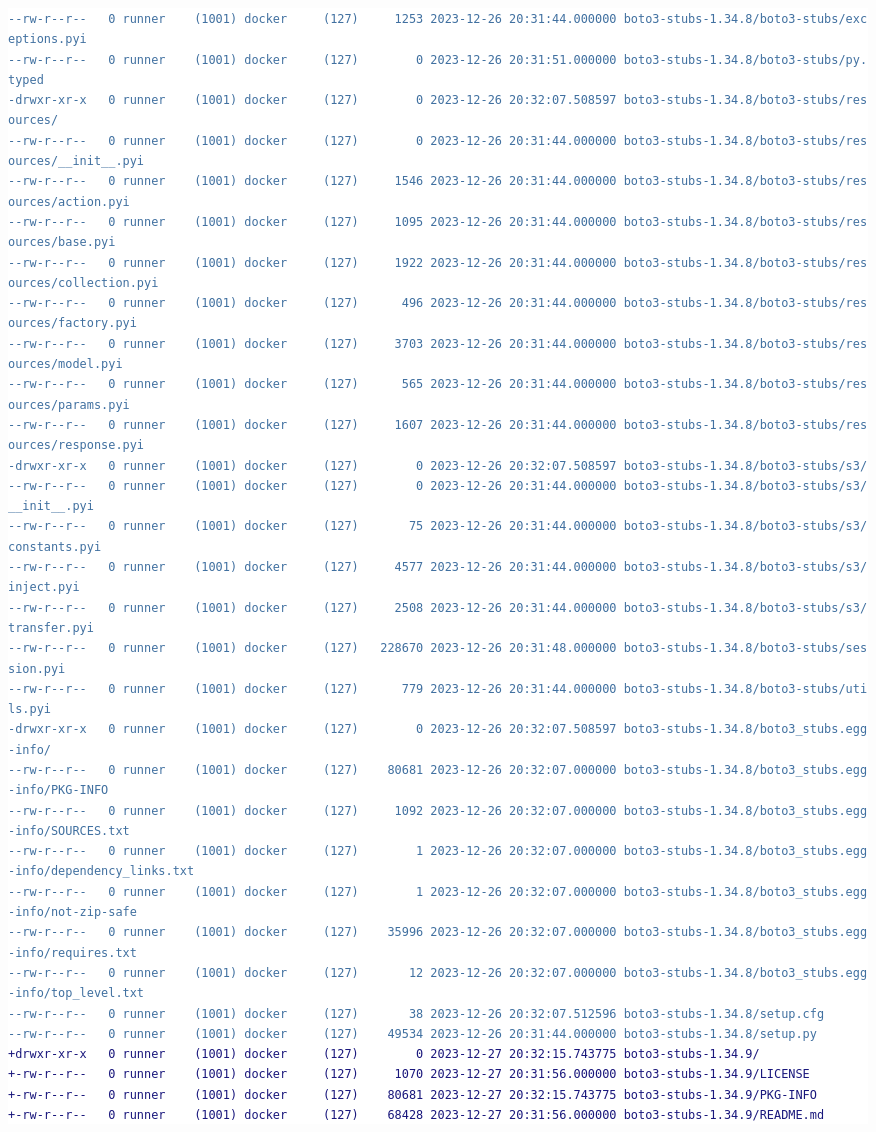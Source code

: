 ```diff
--rw-r--r--   0 runner    (1001) docker     (127)     1253 2023-12-26 20:31:44.000000 boto3-stubs-1.34.8/boto3-stubs/exceptions.pyi
--rw-r--r--   0 runner    (1001) docker     (127)        0 2023-12-26 20:31:51.000000 boto3-stubs-1.34.8/boto3-stubs/py.typed
-drwxr-xr-x   0 runner    (1001) docker     (127)        0 2023-12-26 20:32:07.508597 boto3-stubs-1.34.8/boto3-stubs/resources/
--rw-r--r--   0 runner    (1001) docker     (127)        0 2023-12-26 20:31:44.000000 boto3-stubs-1.34.8/boto3-stubs/resources/__init__.pyi
--rw-r--r--   0 runner    (1001) docker     (127)     1546 2023-12-26 20:31:44.000000 boto3-stubs-1.34.8/boto3-stubs/resources/action.pyi
--rw-r--r--   0 runner    (1001) docker     (127)     1095 2023-12-26 20:31:44.000000 boto3-stubs-1.34.8/boto3-stubs/resources/base.pyi
--rw-r--r--   0 runner    (1001) docker     (127)     1922 2023-12-26 20:31:44.000000 boto3-stubs-1.34.8/boto3-stubs/resources/collection.pyi
--rw-r--r--   0 runner    (1001) docker     (127)      496 2023-12-26 20:31:44.000000 boto3-stubs-1.34.8/boto3-stubs/resources/factory.pyi
--rw-r--r--   0 runner    (1001) docker     (127)     3703 2023-12-26 20:31:44.000000 boto3-stubs-1.34.8/boto3-stubs/resources/model.pyi
--rw-r--r--   0 runner    (1001) docker     (127)      565 2023-12-26 20:31:44.000000 boto3-stubs-1.34.8/boto3-stubs/resources/params.pyi
--rw-r--r--   0 runner    (1001) docker     (127)     1607 2023-12-26 20:31:44.000000 boto3-stubs-1.34.8/boto3-stubs/resources/response.pyi
-drwxr-xr-x   0 runner    (1001) docker     (127)        0 2023-12-26 20:32:07.508597 boto3-stubs-1.34.8/boto3-stubs/s3/
--rw-r--r--   0 runner    (1001) docker     (127)        0 2023-12-26 20:31:44.000000 boto3-stubs-1.34.8/boto3-stubs/s3/__init__.pyi
--rw-r--r--   0 runner    (1001) docker     (127)       75 2023-12-26 20:31:44.000000 boto3-stubs-1.34.8/boto3-stubs/s3/constants.pyi
--rw-r--r--   0 runner    (1001) docker     (127)     4577 2023-12-26 20:31:44.000000 boto3-stubs-1.34.8/boto3-stubs/s3/inject.pyi
--rw-r--r--   0 runner    (1001) docker     (127)     2508 2023-12-26 20:31:44.000000 boto3-stubs-1.34.8/boto3-stubs/s3/transfer.pyi
--rw-r--r--   0 runner    (1001) docker     (127)   228670 2023-12-26 20:31:48.000000 boto3-stubs-1.34.8/boto3-stubs/session.pyi
--rw-r--r--   0 runner    (1001) docker     (127)      779 2023-12-26 20:31:44.000000 boto3-stubs-1.34.8/boto3-stubs/utils.pyi
-drwxr-xr-x   0 runner    (1001) docker     (127)        0 2023-12-26 20:32:07.508597 boto3-stubs-1.34.8/boto3_stubs.egg-info/
--rw-r--r--   0 runner    (1001) docker     (127)    80681 2023-12-26 20:32:07.000000 boto3-stubs-1.34.8/boto3_stubs.egg-info/PKG-INFO
--rw-r--r--   0 runner    (1001) docker     (127)     1092 2023-12-26 20:32:07.000000 boto3-stubs-1.34.8/boto3_stubs.egg-info/SOURCES.txt
--rw-r--r--   0 runner    (1001) docker     (127)        1 2023-12-26 20:32:07.000000 boto3-stubs-1.34.8/boto3_stubs.egg-info/dependency_links.txt
--rw-r--r--   0 runner    (1001) docker     (127)        1 2023-12-26 20:32:07.000000 boto3-stubs-1.34.8/boto3_stubs.egg-info/not-zip-safe
--rw-r--r--   0 runner    (1001) docker     (127)    35996 2023-12-26 20:32:07.000000 boto3-stubs-1.34.8/boto3_stubs.egg-info/requires.txt
--rw-r--r--   0 runner    (1001) docker     (127)       12 2023-12-26 20:32:07.000000 boto3-stubs-1.34.8/boto3_stubs.egg-info/top_level.txt
--rw-r--r--   0 runner    (1001) docker     (127)       38 2023-12-26 20:32:07.512596 boto3-stubs-1.34.8/setup.cfg
--rw-r--r--   0 runner    (1001) docker     (127)    49534 2023-12-26 20:31:44.000000 boto3-stubs-1.34.8/setup.py
+drwxr-xr-x   0 runner    (1001) docker     (127)        0 2023-12-27 20:32:15.743775 boto3-stubs-1.34.9/
+-rw-r--r--   0 runner    (1001) docker     (127)     1070 2023-12-27 20:31:56.000000 boto3-stubs-1.34.9/LICENSE
+-rw-r--r--   0 runner    (1001) docker     (127)    80681 2023-12-27 20:32:15.743775 boto3-stubs-1.34.9/PKG-INFO
+-rw-r--r--   0 runner    (1001) docker     (127)    68428 2023-12-27 20:31:56.000000 boto3-stubs-1.34.9/README.md
```